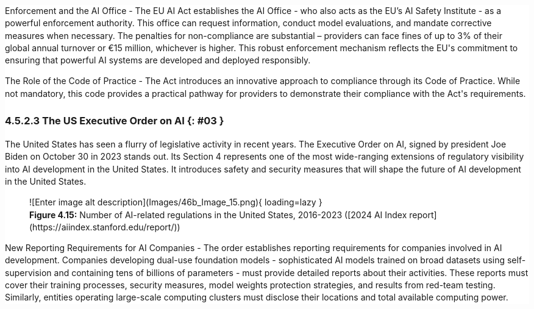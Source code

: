 Enforcement and the AI Office - The EU AI Act establishes the AI Office - who also acts as the EU’s AI Safety Institute - as a powerful enforcement authority. This office can request information, conduct model evaluations, and mandate corrective measures when necessary. The penalties for non-compliance are substantial – providers can face fines of up to 3% of their global annual turnover or €15 million, whichever is higher. This robust enforcement mechanism reflects the EU's commitment to ensuring that powerful AI systems are developed and deployed responsibly.

The Role of the Code of Practice - The Act introduces an innovative approach to compliance through its Code of Practice. While not mandatory, this code provides a practical pathway for providers to demonstrate their compliance with the Act's requirements.

### 4.5.2.3 The US Executive Order on AI {: #03 }

The United States has seen a flurry of legislative activity in recent years. The Executive Order on AI, signed by president Joe Biden on October 30 in 2023 stands out. Its Section 4 represents one of the most wide-ranging extensions of regulatory visibility into AI development in the United States. It introduces safety and security measures that will shape the future of AI development in the United States.

<figure markdown="span">
![Enter image alt description](Images/46b_Image_15.png){ loading=lazy }
  <figcaption markdown="1"><b>Figure 4.15:</b> Number of AI-related regulations in the United States, 2016-2023 ([2024 AI Index report](https://aiindex.stanford.edu/report/))</figcaption>
</figure>

New Reporting Requirements for AI Companies - The order establishes reporting requirements for companies involved in AI development. Companies developing dual-use foundation models - sophisticated AI models trained on broad datasets using self-supervision and containing tens of billions of parameters - must provide detailed reports about their activities. These reports must cover their training processes, security measures, model weights protection strategies, and results from red-team testing. Similarly, entities operating large-scale computing clusters must disclose their locations and total available computing power.

